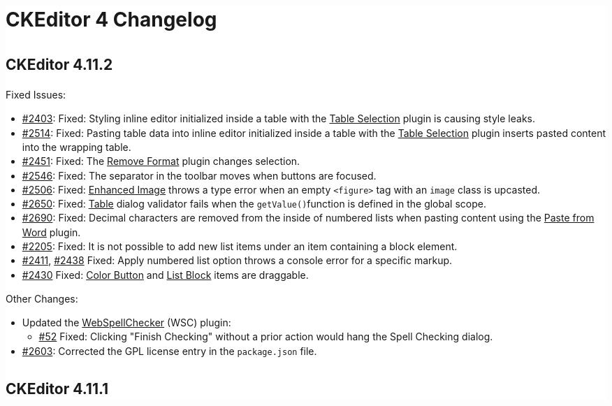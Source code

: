 # CKEditor 4 Changelog

## CKEditor 4.11.2

Fixed Issues:

- [#2403](https://github.com/ckeditor/ckeditor-dev/issues/2403): Fixed: Styling
  inline editor initialized inside a table with the
  [Table Selection](https://ckeditor.com/cke4/addon/tableselection) plugin is
  causing style leaks.
- [#2514](https://github.com/ckeditor/ckeditor-dev/issues/2403): Fixed: Pasting
  table data into inline editor initialized inside a table with the
  [Table Selection](https://ckeditor.com/cke4/addon/tableselection) plugin
  inserts pasted content into the wrapping table.
- [#2451](https://github.com/ckeditor/ckeditor-dev/issues/2451): Fixed: The
  [Remove Format](https://ckeditor.com/cke4/addon/removeformat) plugin changes
  selection.
- [#2546](https://github.com/ckeditor/ckeditor-dev/issues/2546): Fixed: The
  separator in the toolbar moves when buttons are focused.
- [#2506](https://github.com/ckeditor/ckeditor-dev/issues/2506): Fixed:
  [Enhanced Image](https://ckeditor.com/cke4/addon/image2) throws a type error
  when an empty `<figure>` tag with an `image` class is upcasted.
- [#2650](https://github.com/ckeditor/ckeditor-dev/issues/2650): Fixed:
  [Table](https://ckeditor.com/cke4/addon/table) dialog validator fails when the
  `getValue()`function is defined in the global scope.
- [#2690](https://github.com/ckeditor/ckeditor-dev/issues/2690): Fixed: Decimal
  characters are removed from the inside of numbered lists when pasting content
  using the [Paste from Word](https://ckeditor.com/cke4/addon/pastefromword)
  plugin.
- [#2205](https://github.com/ckeditor/ckeditor-dev/issues/2205): Fixed: It is
  not possible to add new list items under an item containing a block element.
- [#2411](https://github.com/ckeditor/ckeditor-dev/issues/2411),
  [#2438](https://github.com/ckeditor/ckeditor-dev/issues/2438) Fixed: Apply
  numbered list option throws a console error for a specific markup.
- [#2430](https://github.com/ckeditor/ckeditor-dev/issues/2430) Fixed:
  [Color Button](https://ckeditor.com/cke4/addon/colorbutton) and
  [List Block](https://ckeditor.com/cke4/addon/listblock) items are draggable.

Other Changes:

- Updated the [WebSpellChecker](https://ckeditor.com/cke4/addon/wsc) (WSC)
  plugin:
  - [#52](https://github.com/WebSpellChecker/ckeditor-plugin-wsc/issues/52)
    Fixed: Clicking "Finish Checking" without a prior action would hang the
    Spell Checking dialog.
- [#2603](https://github.com/ckeditor/ckeditor-dev/issues/2603): Corrected the
  GPL license entry in the `package.json` file.

## CKEditor 4.11.1
